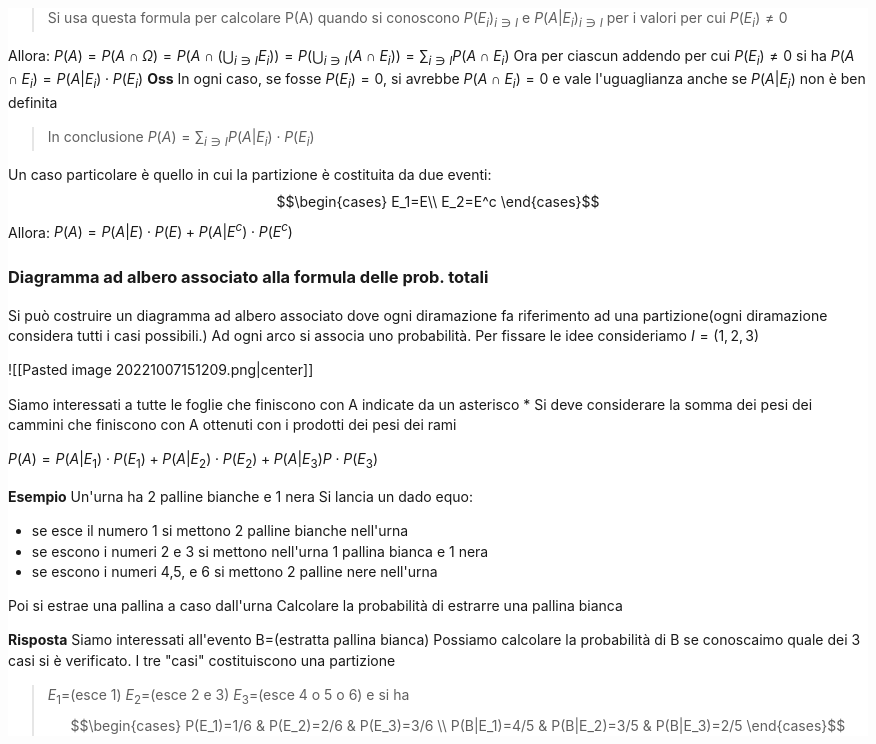 >Si usa questa formula per calcolare P(A) quando si conoscono $P(E_i)_{i\ni I}$ e $P(A|E_i)_{i\ni I}$ per i valori per cui $P(E_i)\neq0$

Allora:
$P(A) = P(A\cap \Omega) = P(A\cap (\bigcup_{i\ni I}E_i)) = P(\bigcup_{i\ni I}(A\cap E_i))=\sum_{i\ni I}P(A\cap E_i)$
Ora per ciascun addendo per cui $P(E_i)\neq0$ si ha $P(A\cap E_i)=P(A|E_i)\cdot P(E_i)$
**Oss** In ogni caso, se fosse $P(E_i)=0$, si avrebbe $P(A\cap E_i)=0$ e vale l'uguaglianza anche se $P(A|E_i)$ non è ben definita

>In conclusione $P(A)=\sum_{i\ni I}P(A|E_i)\cdot P(E_i)$

Un caso particolare è quello in cui la partizione è costituita da due eventi:
$$\begin{cases}
E_1=E\\
E_2=E^c
\end{cases}$$
Allora:
$P(A)=P(A|E)\cdot P(E)+P(A|E^c)\cdot P(E^c)$

### Diagramma ad albero associato alla formula delle prob. totali
Si può costruire un diagramma ad albero associato dove ogni diramazione fa riferimento ad una partizione(ogni diramazione considera tutti i casi possibili.) Ad ogni arco si associa uno probabilità. Per fissare le idee consideriamo $I=(1,2,3)$

![[Pasted image 20221007151209.png|center]]

Siamo interessati a tutte le foglie che finiscono con A indicate da un asterisco *
Si deve considerare la somma dei pesi dei cammini che finiscono con A ottenuti con i prodotti dei pesi dei rami

$P(A)=P(A|E_1)\cdot P(E_1)+P(A|E_2)\cdot P(E_2)+P(A|E_3)P\cdot P(E_3)$

**Esempio**
Un'urna ha 2 palline bianche e 1 nera
Si lancia un dado equo:
- se esce il numero 1 si mettono 2 palline bianche nell'urna
- se escono i numeri 2 e 3 si mettono nell'urna 1 pallina bianca e 1 nera
- se escono i numeri 4,5, e 6 si mettono 2 palline nere nell'urna

Poi si estrae una pallina a caso dall'urna
Calcolare la probabilità di estrarre una pallina bianca

**Risposta**
Siamo interessati all'evento B=(estratta pallina bianca)
Possiamo calcolare la probabilità di B se conoscaimo quale dei 3 casi si è verificato. I tre "casi" costituiscono una partizione

>$E_1$=(esce 1) $E_2$=(esce 2 e 3) $E_3$=(esce 4 o 5 o 6)
>e si ha $$\begin{cases}
P(E_1)=1/6 & P(E_2)=2/6 & P(E_3)=3/6
\\ P(B|E_1)=4/5 & P(B|E_2)=3/5 & P(B|E_3)=2/5
\end{cases}$$
